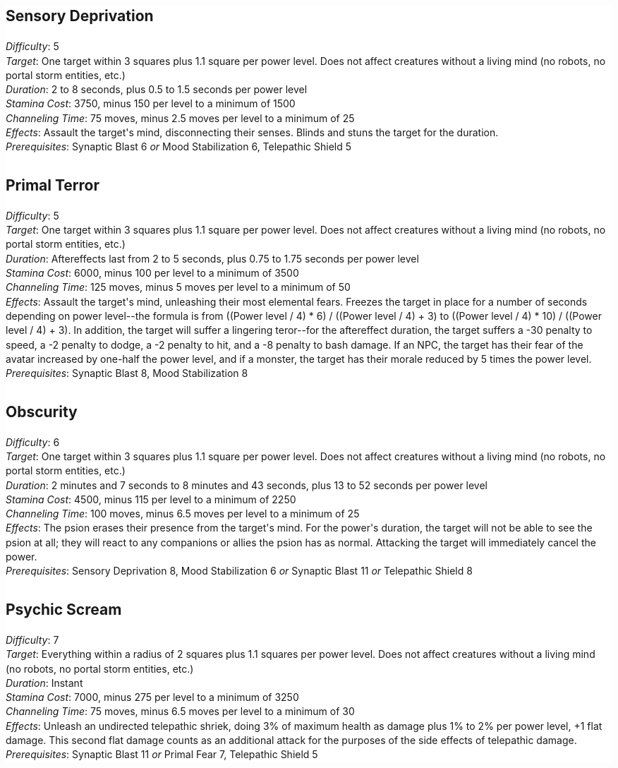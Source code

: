 ## Sensory Deprivation
*Difficulty*: 5<br />
*Target*: One target within 3 squares plus 1.1 square per power level. Does not affect creatures without a living mind (no robots, no portal storm entities, etc.)<br />
*Duration*: 2 to 8 seconds, plus 0.5 to 1.5 seconds per power level<br />
*Stamina Cost*: 3750, minus 150 per level to a minimum of 1500<br />
*Channeling Time*: 75 moves, minus 2.5 moves per level to a minimum of 25<br />
*Effects*: Assault the target's mind, disconnecting their senses. Blinds and stuns the target for the duration.<br />
*Prerequisites*: Synaptic Blast 6 *or* Mood Stabilization 6, Telepathic Shield 5<br />

## Primal Terror
*Difficulty*: 5<br />
*Target*: One target within 3 squares plus 1.1 square per power level. Does not affect creatures without a living mind (no robots, no portal storm entities, etc.)<br />
*Duration*: Aftereffects last from 2 to 5 seconds, plus 0.75 to 1.75 seconds per power level<br />
*Stamina Cost*: 6000, minus 100 per level to a minimum of 3500<br />
*Channeling Time*: 125 moves, minus 5 moves per level to a minimum of 50<br />
*Effects*: Assault the target's mind, unleashing their most elemental fears. Freezes the target in place for a number of seconds depending on power level--the formula is from ((Power level / 4) * 6) / ((Power level / 4) + 3) to ((Power level / 4) * 10) / ((Power level / 4) + 3).  In addition, the target will suffer a lingering teror--for the aftereffect duration, the target suffers a -30 penalty to speed, a -2 penalty to dodge, a -2 penalty to hit, and a -8 penalty to bash damage. If an NPC, the target has their fear of the avatar increased by one-half the power level, and if a monster, the target has their morale reduced by 5 times the power level.<br />
*Prerequisites*: Synaptic Blast 8, Mood Stabilization 8<br />

## Obscurity
*Difficulty*: 6<br />
*Target*: One target within 3 squares plus 1.1 square per power level. Does not affect creatures without a living mind (no robots, no portal storm entities, etc.)<br />
*Duration*: 2 minutes and 7 seconds to 8 minutes and 43 seconds, plus 13 to 52 seconds per power level<br />
*Stamina Cost*: 4500, minus 115 per level to a minimum of 2250<br />
*Channeling Time*: 100 moves, minus 6.5 moves per level to a minimum of 25<br />
*Effects*: The psion erases their presence from the target's mind. For the power's duration, the target will not be able to see the psion at all; they will react to any companions or allies the psion has as normal. Attacking the target will immediately cancel the power.<br />
*Prerequisites*: Sensory Deprivation 8, Mood Stabilization 6 *or* Synaptic Blast 11 *or* Telepathic Shield 8<br />

## Psychic Scream
*Difficulty*: 7<br />
*Target*: Everything within a radius of 2 squares plus 1.1 squares per power level. Does not affect creatures without a living mind (no robots, no portal storm entities, etc.)<br />
*Duration*: Instant<br />
*Stamina Cost*: 7000, minus 275 per level to a minimum of 3250<br />
*Channeling Time*: 75 moves, minus 6.5 moves per level to a minimum of 30<br />
*Effects*: Unleash an undirected telepathic shriek, doing 3% of maximum health as damage plus 1% to 2% per power level, +1 flat damage. This second flat damage counts as an additional attack for the purposes of the side effects of telepathic damage.<br />
*Prerequisites*: Synaptic Blast 11 *or* Primal Fear 7, Telepathic Shield 5<br />
